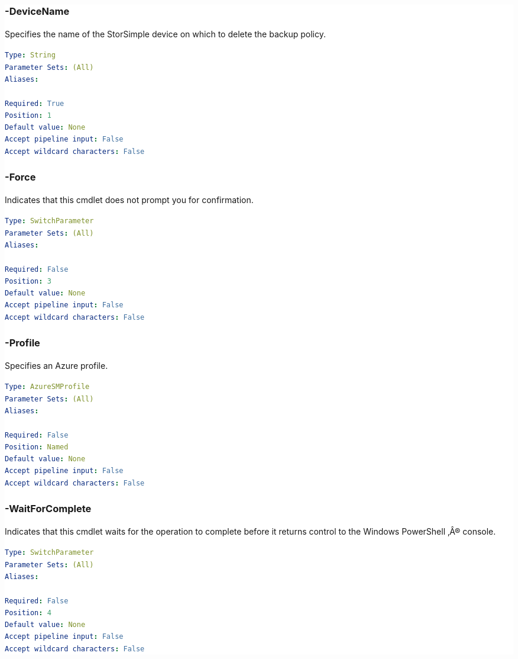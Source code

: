 ### -DeviceName
Specifies the name of the StorSimple device on which to delete the backup policy.

```yaml
Type: String
Parameter Sets: (All)
Aliases: 

Required: True
Position: 1
Default value: None
Accept pipeline input: False
Accept wildcard characters: False
```

### -Force
Indicates that this cmdlet does not prompt you for confirmation.

```yaml
Type: SwitchParameter
Parameter Sets: (All)
Aliases: 

Required: False
Position: 3
Default value: None
Accept pipeline input: False
Accept wildcard characters: False
```

### -Profile
Specifies an Azure profile.

```yaml
Type: AzureSMProfile
Parameter Sets: (All)
Aliases: 

Required: False
Position: Named
Default value: None
Accept pipeline input: False
Accept wildcard characters: False
```

### -WaitForComplete
Indicates that this cmdlet waits for the operation to complete before it returns control to the Windows PowerShell ‚Â® console.

```yaml
Type: SwitchParameter
Parameter Sets: (All)
Aliases: 

Required: False
Position: 4
Default value: None
Accept pipeline input: False
Accept wildcard characters: False
```
